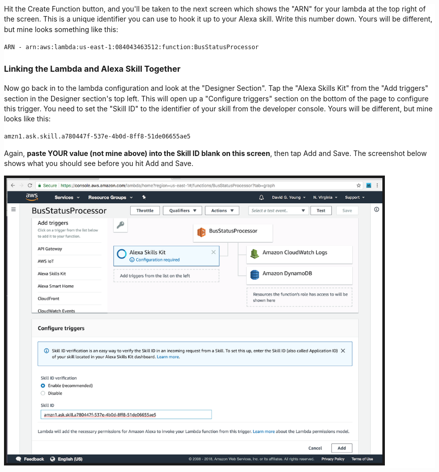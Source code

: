 Hit the Create Function button, and you'll be taken to the next screen which shows the "ARN" for your lambda at the top right of the screen.  This is a unique identifier you can use to hook it up to your Alexa skill.  Write this number down.  Yours will be different, but mine looks something like this:

`ARN - arn:aws:lambda:us-east-1:084043463512:function:BusStatusProcessor`

### Linking the Lambda and Alexa Skill Together

Now go back in to the lambda configuration and look at the "Designer Section".   Tap the "Alexa Skills Kit" from the "Add triggers" section in the Designer section's top left.   This will open up a "Configure triggers" section on the bottom of the page to configure this trigger.  You need to set the "Skill ID" to the identifier of your skill from the developer console.  Yours will be different, but mine looks like this:

`amzn1.ask.skill.a780447f-537e-4b0d-8ff8-51de06655ae5`

Again, **paste YOUR value (not mine above) into the Skill ID blank on this screen**, then tap Add and Save.  The screenshot below shows what you should see before you hit Add and Save.

<img src="/images/skill-link-to-lambda-1.png" alt="linking" style="width:750px;border-style:solid;border-width:5px;">
